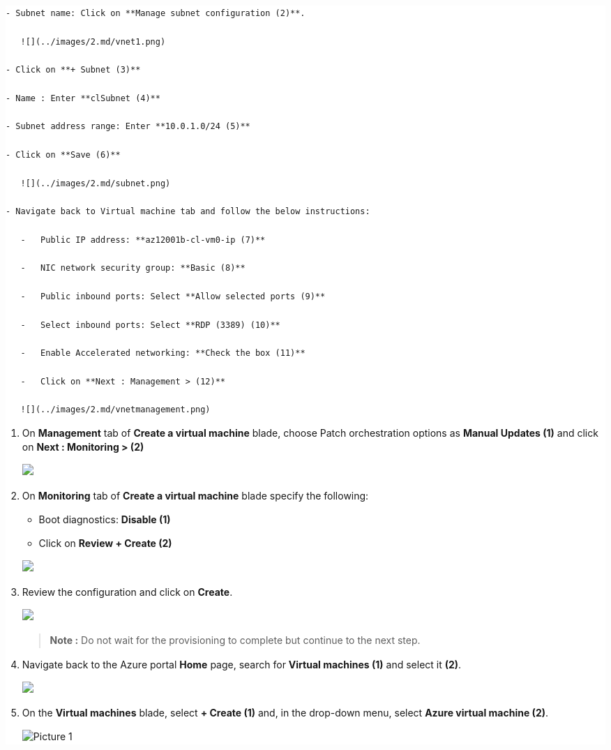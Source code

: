     - Subnet name: Click on **Manage subnet configuration (2)**. 
        
       ![](../images/2.md/vnet1.png)

    - Click on **+ Subnet (3)**

    - Name : Enter **clSubnet (4)**
   
    - Subnet address range: Enter **10.0.1.0/24 (5)**

    - Click on **Save (6)**

       ![](../images/2.md/subnet.png)
    
    - Navigate back to Virtual machine tab and follow the below instructions: 
    
       -   Public IP address: **az12001b-cl-vm0-ip (7)**

       -   NIC network security group: **Basic (8)**

       -   Public inbound ports: Select **Allow selected ports (9)**

       -   Select inbound ports: Select **RDP (3389) (10)**

       -   Enable Accelerated networking: **Check the box (11)**

       -   Click on **Next : Management > (12)**

       ![](../images/2.md/vnetmanagement.png)

 1. On **Management** tab of **Create a virtual machine** blade, choose Patch orchestration options as **Manual Updates (1)** and click on **Next : Monitoring > (2)**

     ![](../images/2.md/vnetmanual.png)

 1. On **Monitoring** tab of **Create a virtual machine** blade specify the following:

    -   Boot diagnostics: **Disable (1)**
    
    -   Click on **Review + Create (2)**

    ![](../images/2.md/vnetmonitoring.png)
    
 1. Review the configuration and click on **Create**.

    ![](../images/2.md/createvm.png)

    > **Note :** Do not wait for the provisioning to complete but continue to the next step.

1. Navigate back to the Azure portal **Home** page, search for **Virtual machines (1)** and select it **(2)**.

    ![](../images/1.md/virtualmachine.png)
    
1. On the **Virtual machines** blade, select **+ Create (1)** and, in the drop-down menu, select **Azure virtual machine (2)**.

    ![Picture 1](../images/1.md/createvm.png)
